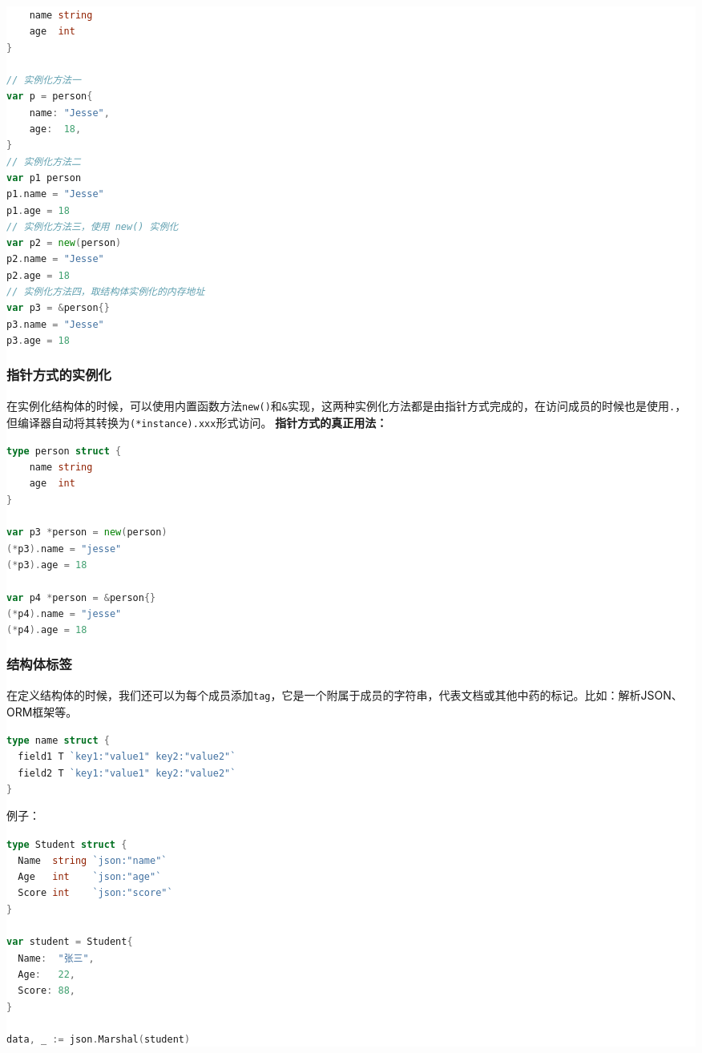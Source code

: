 ```go
	name string
	age  int
}

// 实例化方法一
var p = person{
    name: "Jesse",
    age:  18,
}
// 实例化方法二
var p1 person
p1.name = "Jesse"
p1.age = 18
// 实例化方法三，使用 new() 实例化
var p2 = new(person)
p2.name = "Jesse"
p2.age = 18
// 实例化方法四，取结构体实例化的内存地址
var p3 = &person{}
p3.name = "Jesse"
p3.age = 18
```
### 指针方式的实例化
在实例化结构体的时候，可以使用内置函数方法`new()`和`&`实现，这两种实例化方法都是由指针方式完成的，在访问成员的时候也是使用`.`，但编译器自动将其转换为`(*instance).xxx`形式访问。
**指针方式的真正用法：**
```go
type person struct {
	name string
	age  int
}

var p3 *person = new(person)
(*p3).name = "jesse"
(*p3).age = 18

var p4 *person = &person{}
(*p4).name = "jesse"
(*p4).age = 18
```
### 结构体标签
在定义结构体的时候，我们还可以为每个成员添加`tag`，它是一个附属于成员的字符串，代表文档或其他中药的标记。比如：解析JSON、ORM框架等。
```go
type name struct {
  field1 T `key1:"value1" key2:"value2"`
  field2 T `key1:"value1" key2:"value2"`
}
```
例子：
```go
type Student struct {
  Name  string `json:"name"`
  Age   int    `json:"age"`
  Score int    `json:"score"`
}

var student = Student{
  Name:  "张三",
  Age:   22,
  Score: 88,
}

data, _ := json.Marshal(student)
```